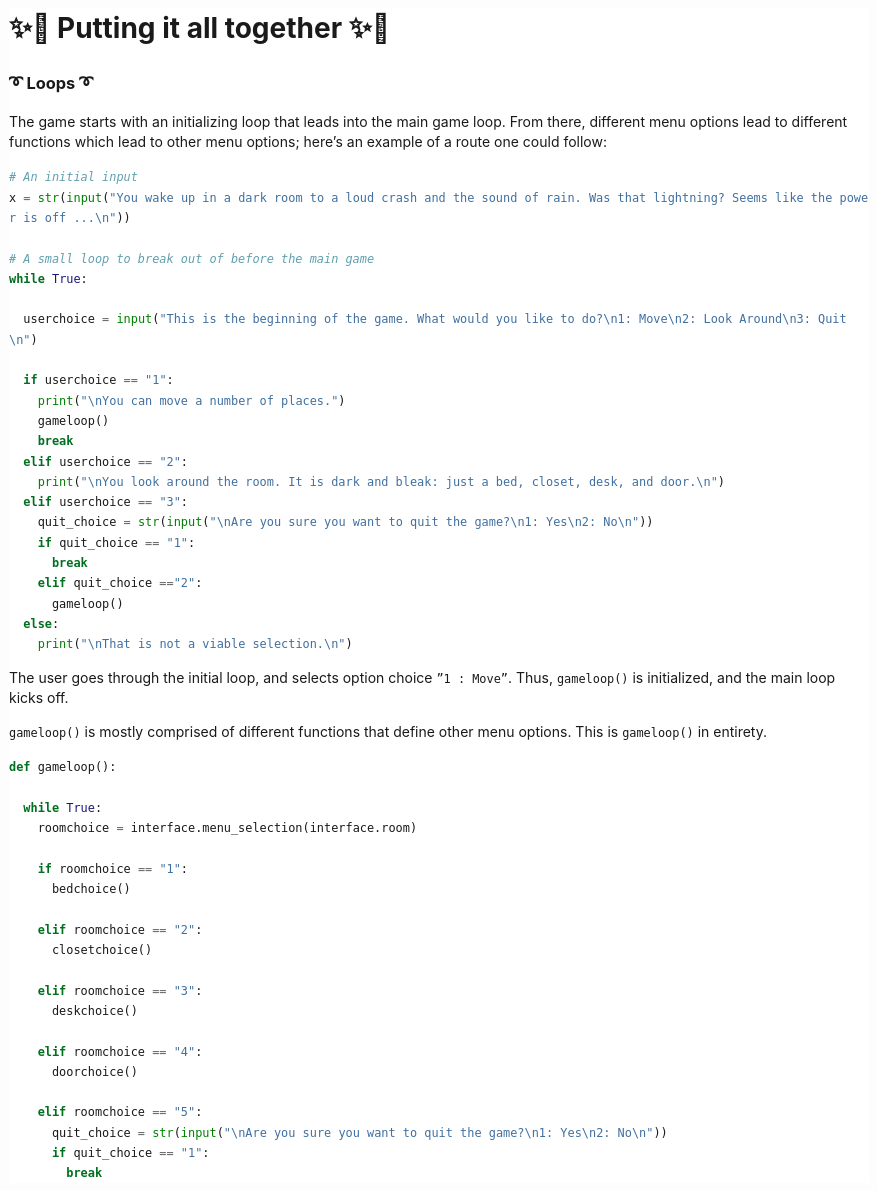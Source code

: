 # ✨🎲 Putting it all together ✨🎲 

### ➰ Loops ➰

The game starts with an initializing loop that leads into the main game loop. From there, different menu options lead to different functions which lead to other menu options; here’s an example of a route one could follow:


```python
# An initial input
x = str(input("You wake up in a dark room to a loud crash and the sound of rain. Was that lightning? Seems like the power is off ...\n"))

# A small loop to break out of before the main game
while True:
  
  userchoice = input("This is the beginning of the game. What would you like to do?\n1: Move\n2: Look Around\n3: Quit\n")

  if userchoice == "1":
    print("\nYou can move a number of places.")
    gameloop()
    break
  elif userchoice == "2":
    print("\nYou look around the room. It is dark and bleak: just a bed, closet, desk, and door.\n")
  elif userchoice == "3":
    quit_choice = str(input("\nAre you sure you want to quit the game?\n1: Yes\n2: No\n"))
    if quit_choice == "1":
      break
    elif quit_choice =="2":
      gameloop()
  else:
    print("\nThat is not a viable selection.\n")

```

The user goes through the initial loop, and selects option choice `”1 : Move”`. Thus, `gameloop()` is initialized, and the main loop kicks off.

`gameloop()` is mostly comprised of different functions that define other menu options. This is `gameloop()` in entirety.
```python
def gameloop():

  while True:
    roomchoice = interface.menu_selection(interface.room)
    
    if roomchoice == "1":
      bedchoice()
      
    elif roomchoice == "2":
      closetchoice()
      
    elif roomchoice == "3":
      deskchoice()
      
    elif roomchoice == "4":
      doorchoice()
      
    elif roomchoice == "5":
      quit_choice = str(input("\nAre you sure you want to quit the game?\n1: Yes\n2: No\n"))
      if quit_choice == "1":
        break
```